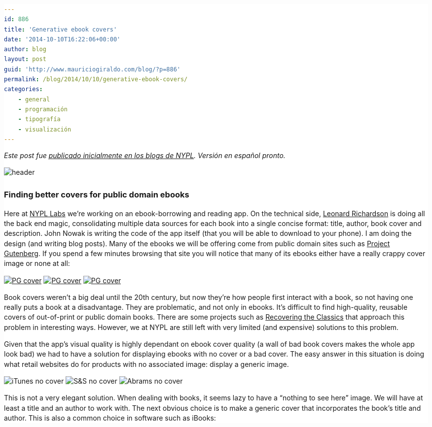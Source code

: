 ```yaml
---
id: 886
title: 'Generative ebook covers'
date: '2014-10-10T16:22:06+00:00'
author: blog
layout: post
guid: 'http://www.mauriciogiraldo.com/blog/?p=886'
permalink: /blog/2014/10/10/generative-ebook-covers/
categories:
    - general
    - programación
    - tipografí­a
    - visualización
---
```


*Este post fue [publicado inicialmente en los blogs de NYPL](http://www.nypl.org/blog/2014/08/29/generative-ebook-covers). Versión en español pronto.*

![header](//i.imgur.com/pdLwuTZ.png)

### Finding better covers for public domain ebooks

Here at [NYPL Labs](http://www.nypl.org/collections/labs) we’re working on an ebook-borrowing and reading app. On the technical side, [Leonard Richardson](https://twitter.com/leonardr) is doing all the back end magic, consolidating multiple data sources for each book into a single concise format: title, author, book cover and description. John Nowak is writing the code of the app itself (that you will be able to download to your phone). I am doing the design (and writing blog posts). Many of the ebooks we will be offering come from public domain sites such as [Project Gutenberg](http://www.gutenberg.org/). If you spend a few minutes browsing that site you will notice that many of its ebooks either have a really crappy cover image or none at all:

[![PG cover](//www.gutenberg.org/cache/epub/46683/pg46683.cover.small.jpg)](http://www.gutenberg.org/ebooks/46683) [![PG cover](//www.gutenberg.org/cache/epub/46681/pg46681.cover.small.jpg)](http://www.gutenberg.org/ebooks/46681) [![PG cover](//www.gutenberg.org/cache/epub/46672/pg46672.cover.small.jpg)](http://www.gutenberg.org/ebooks/46672)

Book covers weren’t a big deal until the 20th century, but now they’re how people first interact with a book, so not having one really puts a book at a disadvantage. They are problematic, and not only in ebooks. It’s difficult to find high-quality, reusable covers of out-of-print or public domain books. There are some projects such as [Recovering the Classics](http://recoveringtheclassics.com/) that approach this problem in interesting ways. However, we at NYPL are still left with very limited (and expensive) solutions to this problem.

Given that the app’s visual quality is highly dependant on ebook cover quality (a wall of bad book covers makes the whole app look bad) we had to have a solution for displaying ebooks with no cover or a bad cover. The easy answer in this situation is doing what retail websites do for products with no associated image: display a generic image.

![iTunes no cover](//i.imgur.com/nszu54A.jpg) ![S&S no cover](//i.imgur.com/J5LVHEL.jpg) ![Abrams no cover](//i.imgur.com/sJ3CT4V.gif)

This is not a very elegant solution. When dealing with books, it seems lazy to have a “nothing to see here” image. We will have at least a title and an author to work with. The next obvious choice is to make a generic cover that incorporates the book’s title and author. This is also a common choice in software such as iBooks:

